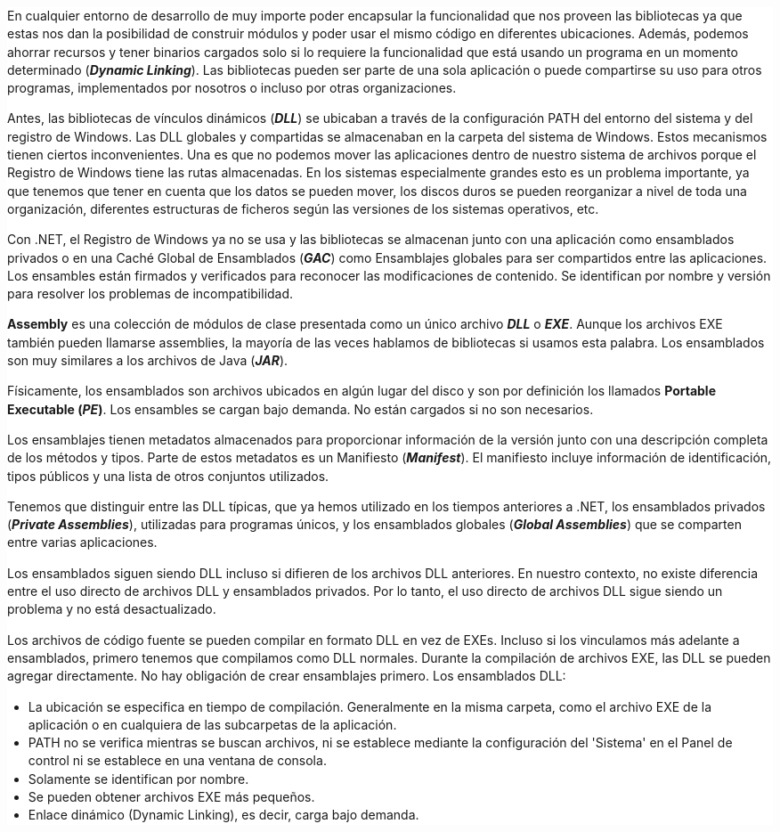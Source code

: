 En cualquier entorno de desarrollo de muy importe poder encapsular la funcionalidad que nos proveen las bibliotecas ya que estas nos dan la posibilidad de construir módulos y poder usar el mismo código en diferentes ubicaciones. Además, podemos ahorrar recursos y tener binarios cargados solo si lo requiere la funcionalidad que está usando un programa en un momento determinado (***Dynamic Linking***). Las bibliotecas pueden ser parte de una sola aplicación o puede compartirse su uso para otros programas, implementados por nosotros o incluso por otras organizaciones. 

Antes, las bibliotecas de vínculos dinámicos (***DLL***) se ubicaban a través de la configuración PATH del entorno del sistema y del registro de Windows. Las DLL globales y compartidas se almacenaban en la carpeta del sistema de Windows. Estos mecanismos tienen ciertos inconvenientes. Una es que no podemos mover las aplicaciones dentro de nuestro sistema de archivos porque el Registro de Windows tiene las rutas almacenadas. En los sistemas especialmente grandes esto es un problema importante, ya que tenemos que tener en cuenta que los datos se pueden mover, los discos duros se pueden reorganizar a nivel de toda una organización, diferentes estructuras de ficheros según las versiones de los sistemas operativos, etc. 

Con .NET, el Registro de Windows ya no se usa y las bibliotecas se almacenan junto con una aplicación como ensamblados privados o en una Caché Global de Ensamblados (***GAC***) como Ensamblajes globales para ser compartidos entre las aplicaciones. Los ensambles están firmados y verificados para reconocer las modificaciones de contenido. Se identifican por nombre y versión para resolver los problemas de incompatibilidad. 

**Assembly** es una colección de módulos de clase presentada como un único archivo ***DLL*** o ***EXE***. Aunque los archivos EXE también pueden llamarse assemblies, la mayoría de las veces hablamos de bibliotecas si usamos esta palabra. Los ensamblados son muy similares a los archivos de Java (***JAR***). 

Físicamente, los ensamblados son archivos ubicados en algún lugar del disco y son por definición los llamados **Portable Executable (*PE*)**. Los ensambles se cargan bajo demanda. No están cargados si no son necesarios. 

Los ensamblajes tienen metadatos almacenados para proporcionar información de la versión junto con una descripción completa de los métodos y tipos. Parte de estos metadatos es un Manifiesto (***Manifest***). El manifiesto incluye información de identificación, tipos públicos y una lista de otros conjuntos utilizados. 

Tenemos que distinguir entre las DLL típicas, que ya hemos utilizado en los tiempos anteriores a .NET, los ensamblados privados (***Private Assemblies***), utilizadas para programas únicos, y los ensamblados globales (***Global Assemblies***) que se comparten entre varias aplicaciones. 

Los ensamblados siguen siendo DLL incluso si difieren de los archivos DLL anteriores. En nuestro contexto, no existe diferencia entre el uso directo de archivos DLL y ensamblados privados. Por lo tanto, el uso directo de archivos DLL sigue siendo un problema y no está desactualizado. 

Los archivos de código fuente se pueden compilar en formato DLL en vez de EXEs. Incluso si los vinculamos más adelante a ensamblados, primero tenemos que compilamos como DLL normales. Durante la compilación de archivos EXE, las DLL se pueden agregar directamente. No hay obligación de crear ensamblajes primero. Los ensamblados DLL: 

- La ubicación se especifica en tiempo de compilación. Generalmente en la misma carpeta, como el archivo EXE de la aplicación o en cualquiera de las subcarpetas de la aplicación. 
- PATH no se verifica mientras se buscan archivos, ni se establece mediante la configuración del 'Sistema' en el Panel de control ni se establece en una ventana de consola. 
- Solamente se identifican por nombre. 
- Se pueden obtener archivos EXE más pequeños. 
- Enlace dinámico (Dynamic Linking), es decir, carga bajo demanda. 
